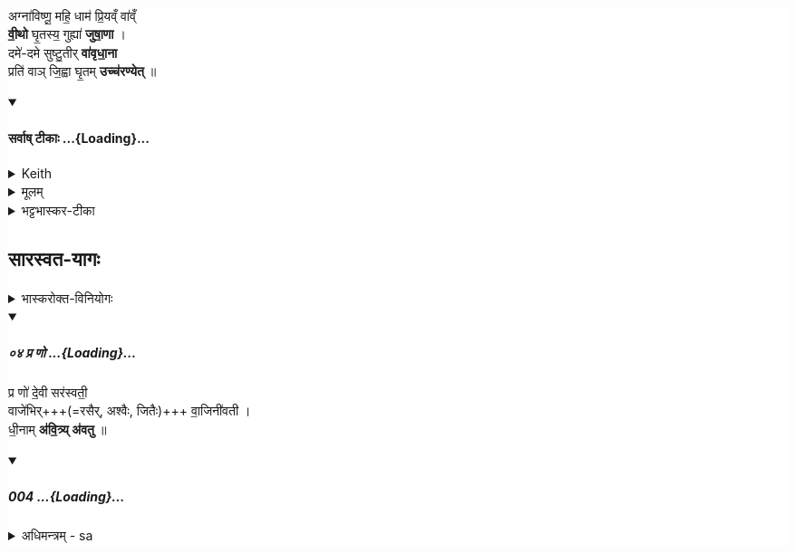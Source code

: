 अग्ना॑विष्णू॒ महि॒ धाम॑ प्रि॒यव्ँ वा॑व्ँ  
**वी॒थो** घृ॒तस्य॒ गुह्या॑ **जुषा॒णा** ।  
दमे॑-दमे सुष्टु॒तीर् **वा॑वृधा॒ना**  
प्रति॑ वाञ् जि॒ह्वा घृ॒तम् **उच्च॑रण्येत्**  ॥
</details>
</div>
<div class="js_include" newlevelforh1="4" title="सर्वाष् टीकाः" unfilled url="/vedAH_yajuH/taittirIyam/sArasvata-vibhAgaH/saMhitA/Rk/sarvASh_TIkAH/1/8_rAjasUyAdi/22_kAmyeShTiyAjyApuronuvAkyAH/03_agnAviShNU_mahi.md">
<details open><summary><h4>सर्वाष् टीकाः ...{Loading}...</h4></summary>
<details><summary>Keith</summary>

O Agni and Visnu, great is your dear abode;  
Ye taste the ghee, rejoicing in its secrets;  
In every home increasing lauds,  
May your tongue move forth to the ghee.
</details>
<details><summary>मूलम्</summary>

अग्ना॑विष्णू॒ महि॒ धाम॑ प्रि॒यव्ँवा॑व्ँवी॒थो घृ॒तस्य॒ गुह्या॑ जुषा॒णा ।  
दमे॑दमे सुष्टु॒तीर्वा॑वृधा॒ना प्रति॑ वाञ्जि॒ह्वा घृ॒तमुच्च॑रण्येत्  ॥
</details>
<details><summary>भट्टभास्कर-टीका</summary>

हे अग्नाविष्णू वां युवयोः धाम स्थानं तेजो वा महि महत् महनीयं वा प्रियमिष्टं युवयोः ।   
किञ्च - वीथो घृतस्य गुह्या गुह्यानि स्वरूपाणि चरुपुरोडाशरूपाणि । पूर्ववच्छेर्लोपः । जुषाणा जुषमाणौ प्रीयमाणौ (अग्नीयः) शपश्श्लुः । पूर्ववदाकारः । दमेदमे । गतम् । सुष्टुतीश्शोभनस्तुतिकाः गिरः वावृधाना वावृधानौ वर्धयन्तौ दधानौ । यद्वा - सुष्टुतीः क्रिया वर्धयन्तौ । ऋत्विगादिना क्विन् । प्रवर्तयन्तौ । अन्तर्भावितण्यर्थाद्वृधेर्लट् शानच् 'बहुलं छन्दसि' इति शपश्श्लुः, 'तुजादीनाम्' इत्यभ्यासस्य दीर्घत्वम्, 'छन्दस्युभयथा' इत्यार्धधातुकत्वाल्लसार्वधातुकत्वाभावः । छान्दसो वा लिटः कानजादेशः ; ताच्छीलिको वा चानश् । यस्मादेवं तस्माद्वां युवयोः जिह्वा प्रत्येकं घृतमुच्चरण्येत् प्राप्नोतु भक्षयतु ॥
</details>
</details>
</div>




## सारस्वत-यागः
<details><summary>भास्करोक्त-विनियोगः</summary></details>
<div class="js_include" includetitle="false" newlevelforh1="5" unfilled url="/vedAH_Rk/shAkalam/saMhitA/vishvAsa-prastutiH/06/061/04_pra_No.md">
<details open><summary><h5>०४ प्र णो ...{Loading}...</h5></summary>


प्र णो॑ दे॒वी सर॑स्वती॒  
वाजे॑भिर्+++(=रसैर्, अश्वैः, जितैः)+++ वा॒जिनी॑वती ।  
धी॒नाम् **अ॑वि॒त्र्य् अ॑वतु** ॥
</details>
</div>
<div class="js_include" includetitle="false" newlevelforh1="5" unfilled url="/vedAH_Rk/shAkalam/saMhitA/sarvASh_TIkAH/06/061/04_pra_No.md">
<details open><summary><h5>004 ...{Loading}...</h5></summary>
<details><summary>अधिमन्त्रम् - sa</summary>
